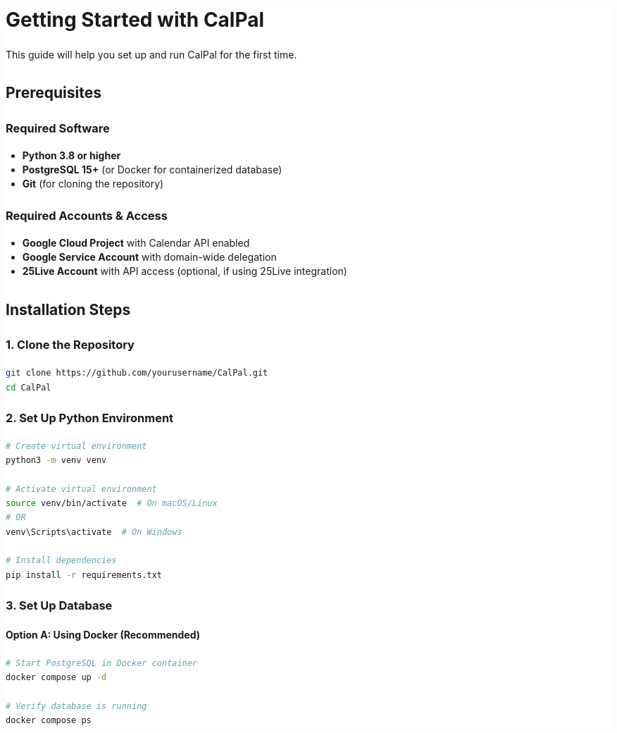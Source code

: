 # Getting Started with CalPal

This guide will help you set up and run CalPal for the first time.

## Prerequisites

### Required Software
- **Python 3.8 or higher**
- **PostgreSQL 15+** (or Docker for containerized database)
- **Git** (for cloning the repository)

### Required Accounts & Access
- **Google Cloud Project** with Calendar API enabled
- **Google Service Account** with domain-wide delegation
- **25Live Account** with API access (optional, if using 25Live integration)

## Installation Steps

### 1. Clone the Repository

```bash
git clone https://github.com/yourusername/CalPal.git
cd CalPal
```

### 2. Set Up Python Environment

```bash
# Create virtual environment
python3 -m venv venv

# Activate virtual environment
source venv/bin/activate  # On macOS/Linux
# OR
venv\Scripts\activate  # On Windows

# Install dependencies
pip install -r requirements.txt
```

### 3. Set Up Database

#### Option A: Using Docker (Recommended)

```bash
# Start PostgreSQL in Docker container
docker compose up -d

# Verify database is running
docker compose ps
```
